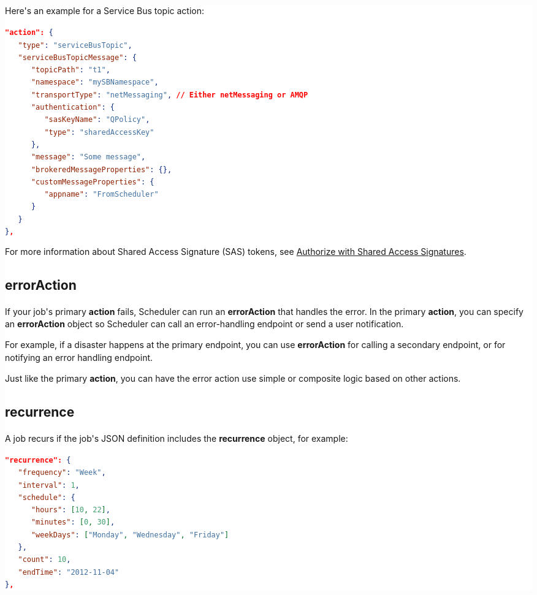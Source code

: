 Here's an example for a Service Bus topic action:

```json
"action": {
   "type": "serviceBusTopic",
   "serviceBusTopicMessage": {
      "topicPath": "t1",  
      "namespace": "mySBNamespace",
      "transportType": "netMessaging", // Either netMessaging or AMQP
      "authentication": {
         "sasKeyName": "QPolicy",
         "type": "sharedAccessKey"
      },
      "message": "Some message",
      "brokeredMessageProperties": {},
      "customMessageProperties": {
         "appname": "FromScheduler"
      }
   }
},
```

For more information about Shared Access Signature (SAS) tokens, see 
[Authorize with Shared Access Signatures](../storage/common/storage-dotnet-shared-access-signature-part-1.md).

<a name="error-action"></a>

## errorAction

If your job's primary **action** fails, Scheduler can run 
an **errorAction** that handles the error. In the primary 
**action**, you can specify an **errorAction** object 
so Scheduler can call an error-handling endpoint or send a user notification. 

For example, if a disaster happens at the primary endpoint, 
you can use **errorAction** for calling a secondary endpoint, 
or for notifying an error handling endpoint. 

Just like the primary **action**, you can have the error action 
use simple or composite logic based on other actions. 

<a name="recurrence"></a>

## recurrence

A job recurs if the job's JSON definition includes the **recurrence** object, for example:

```json
"recurrence": {
   "frequency": "Week",
   "interval": 1,
   "schedule": {
      "hours": [10, 22],
      "minutes": [0, 30],
      "weekDays": ["Monday", "Wednesday", "Friday"]
   },
   "count": 10,
   "endTime": "2012-11-04"
},
```
